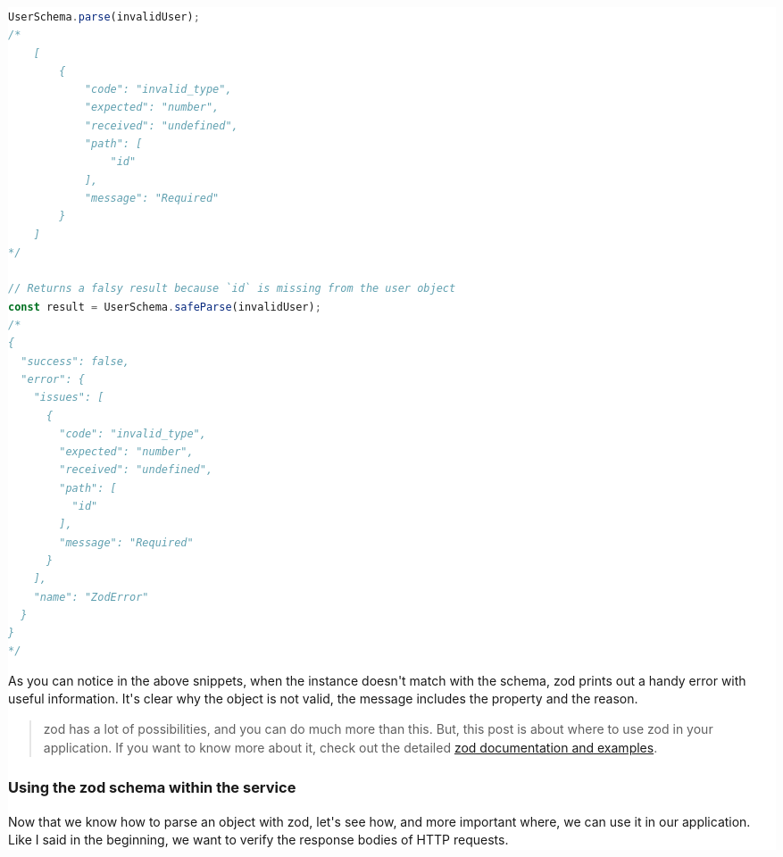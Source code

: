 ```ts:invalid.demo.ts
UserSchema.parse(invalidUser);
/*
    [
        {
            "code": "invalid_type",
            "expected": "number",
            "received": "undefined",
            "path": [
                "id"
            ],
            "message": "Required"
        }
    ]
*/

// Returns a falsy result because `id` is missing from the user object
const result = UserSchema.safeParse(invalidUser);
/*
{
  "success": false,
  "error": {
    "issues": [
      {
        "code": "invalid_type",
        "expected": "number",
        "received": "undefined",
        "path": [
          "id"
        ],
        "message": "Required"
      }
    ],
    "name": "ZodError"
  }
}
*/
```

As you can notice in the above snippets, when the instance doesn't match with the schema, zod prints out a handy error with useful information.
It's clear why the object is not valid, the message includes the property and the reason.

> zod has a lot of possibilities, and you can do much more than this. But, this post is about where to use zod in your application. If you want to know more about it, check out the detailed [zod documentation and examples](https://zod.dev/?id=basic-usage).

### Using the zod schema within the service

Now that we know how to parse an object with zod, let's see how, and more important where, we can use it in our application.
Like I said in the beginning, we want to verify the response bodies of HTTP requests.

